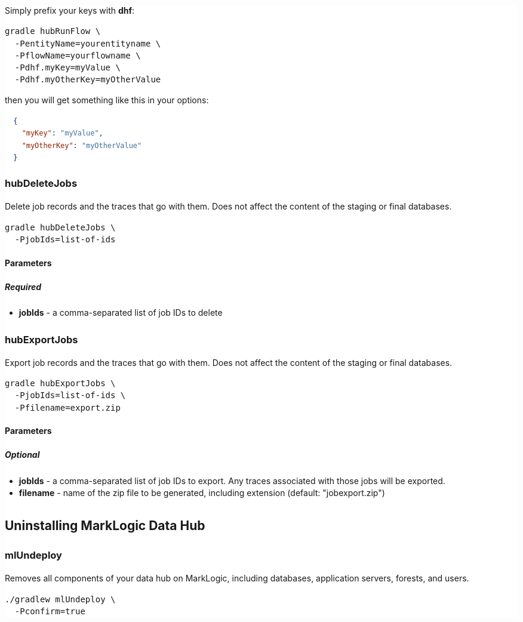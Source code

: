 Simply prefix your keys with **dhf**:
<pre class="cmdline">
gradle hubRunFlow \
  -PentityName=yourentityname \
  -PflowName=yourflowname \
  -Pdhf.myKey=myValue \
  -Pdhf.myOtherKey=myOtherValue
</pre>

then you will get something like this in your options:
```json
  {
    "myKey": "myValue",
    "myOtherKey": "myOtherValue"
  }
```

### hubDeleteJobs
Delete job records and the traces that go with them. Does not affect the content of the staging or final databases.

<pre class="cmdline">
gradle hubDeleteJobs \
  -PjobIds=list-of-ids
</pre>

#### Parameters
##### Required
- **jobIds** - a comma-separated list of job IDs to delete

### hubExportJobs
Export job records and the traces that go with them. Does not affect the content of the staging or final databases.

<pre class="cmdline">
gradle hubExportJobs \
  -PjobIds=list-of-ids \
  -Pfilename=export.zip
</pre>

#### Parameters
##### Optional
- **jobIds** - a comma-separated list of job IDs to export. Any traces
  associated with those jobs will be exported.
- **filename** - name of the zip file to be generated, including extension
  (default: "jobexport.zip")

## Uninstalling MarkLogic Data Hub

### mlUndeploy
Removes all components of your data hub on MarkLogic, including databases, application servers, forests, and users.

<pre class="cmdline">
./gradlew mlUndeploy \
  -Pconfirm=true 
</pre>

